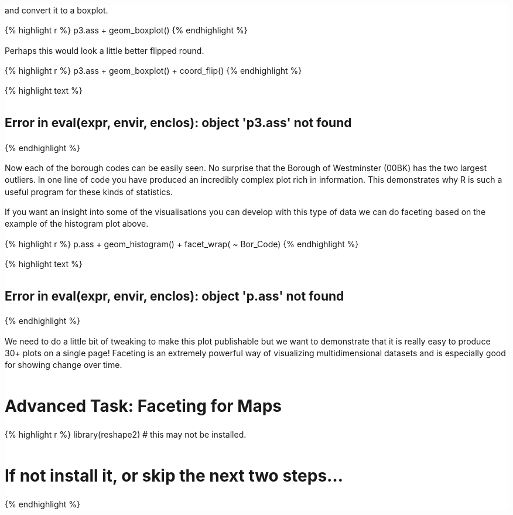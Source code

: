 and convert it to a boxplot.


{% highlight r %}
p3.ass + geom_boxplot()
{% endhighlight %}

Perhaps this would look a little better flipped round.


{% highlight r %}
p3.ass + geom_boxplot() +
  coord_flip()
{% endhighlight %}



{% highlight text %}
## Error in eval(expr, envir, enclos): object 'p3.ass' not found
{% endhighlight %}

Now each of the borough codes can be easily seen. 
No surprise that the Borough of Westminster (00BK) 
has the two largest outliers. In one line of code you 
have produced an incredibly complex plot rich in information. 
This demonstrates why R is such a useful program for these kinds of statistics. 

If you want an insight into some of the visualisations you can develop with this type of data we can do faceting based on the example of the histogram plot above. 


{% highlight r %}
p.ass + geom_histogram() +
  facet_wrap( ~ Bor_Code)
{% endhighlight %}



{% highlight text %}
## Error in eval(expr, envir, enclos): object 'p.ass' not found
{% endhighlight %}

We need to do a little bit of tweaking to make this plot publishable but we want to demonstrate that it is really easy to produce 30+ plots on a single page! Faceting is an extremely powerful way of visualizing multidimensional datasets and is especially good for showing change over time.

# Advanced Task: Faceting for Maps


{% highlight r %}
library(reshape2) # this may not be installed. 
# If not install it, or skip the next two steps…
{% endhighlight %}
